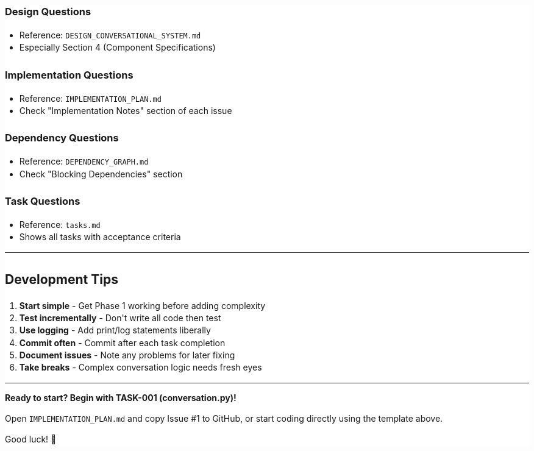 ### Design Questions
- Reference: `DESIGN_CONVERSATIONAL_SYSTEM.md`
- Especially Section 4 (Component Specifications)

### Implementation Questions
- Reference: `IMPLEMENTATION_PLAN.md`
- Check "Implementation Notes" section of each issue

### Dependency Questions
- Reference: `DEPENDENCY_GRAPH.md`
- Check "Blocking Dependencies" section

### Task Questions
- Reference: `tasks.md`
- Shows all tasks with acceptance criteria

---

## Development Tips

1. **Start simple** - Get Phase 1 working before adding complexity
2. **Test incrementally** - Don't write all code then test
3. **Use logging** - Add print/log statements liberally
4. **Commit often** - Commit after each task completion
5. **Document issues** - Note any problems for later fixing
6. **Take breaks** - Complex conversation logic needs fresh eyes

---

**Ready to start? Begin with TASK-001 (conversation.py)!**

Open `IMPLEMENTATION_PLAN.md` and copy Issue #1 to GitHub, or start coding directly using the template above.

Good luck! 🚀
